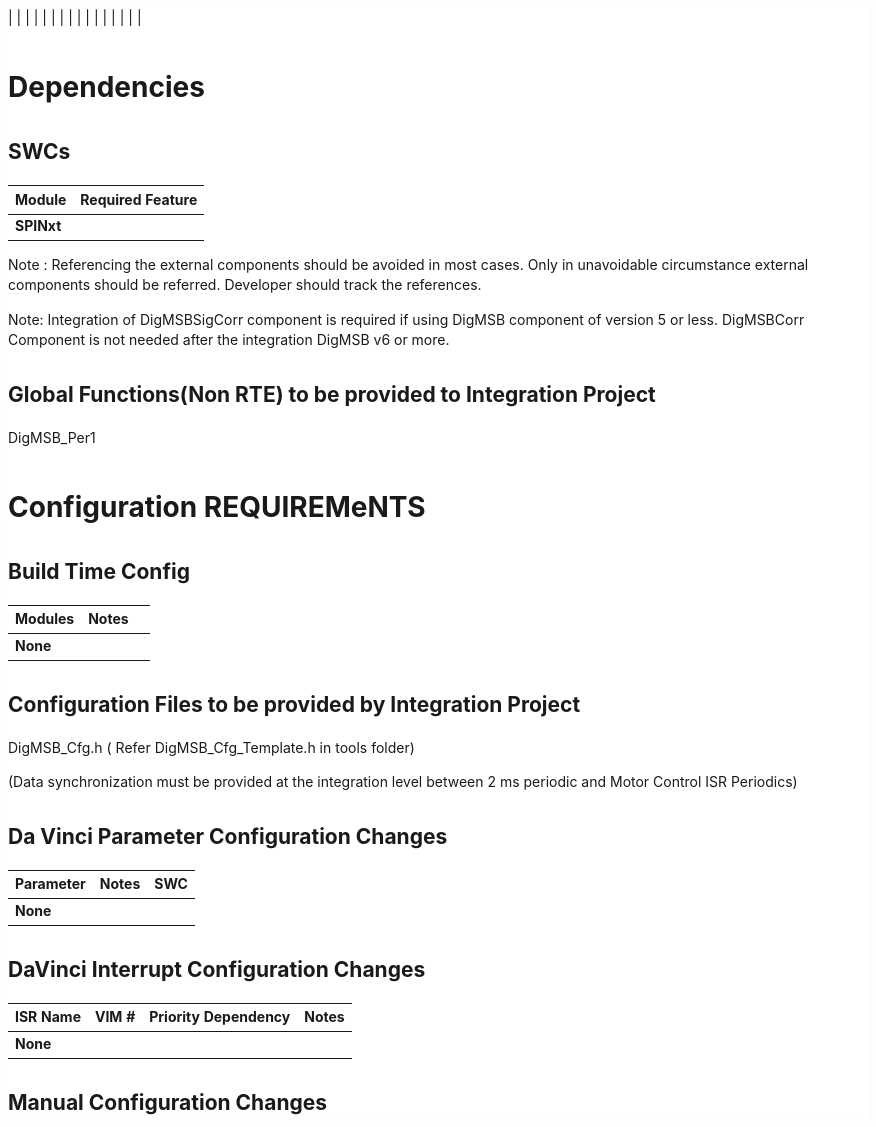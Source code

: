 |             |                         |             |
|             |                         |             |
|             |                         |             |
|             |                         |             |

# Dependencies

## SWCs

| **Module** | **Required Feature** |
|------------|----------------------|
| **SPINxt** |                      |

Note : Referencing the external components should be avoided in most
cases. Only in unavoidable circumstance external components should be
referred. Developer should track the references.

Note: Integration of DigMSBSigCorr component is required if using DigMSB
component of version 5 or less. DigMSBCorr Component is not needed after
the integration DigMSB v6 or more.

## Global Functions(Non RTE) to be provided to Integration Project

DigMSB_Per1

# Configuration REQUIREMeNTS

## Build Time Config

| **Modules** | **Notes** |     |
|-------------|-----------|-----|
| **None**    |           |     |

## Configuration Files to be provided by Integration Project

DigMSB_Cfg.h ( Refer DigMSB_Cfg_Template.h in tools folder)

(Data synchronization must be provided at the integration level between
2 ms periodic and Motor Control ISR Periodics)

## Da Vinci Parameter Configuration Changes

| **Parameter** | **Notes** | **SWC** |
|---------------|-----------|---------|
| **None**      |           |         |

## DaVinci Interrupt Configuration Changes

| **ISR Name** | **VIM \#** | **Priority Dependency** | **Notes** |
|--------------|------------|-------------------------|-----------|
| **None**     |            |                         |           |

## Manual Configuration Changes
